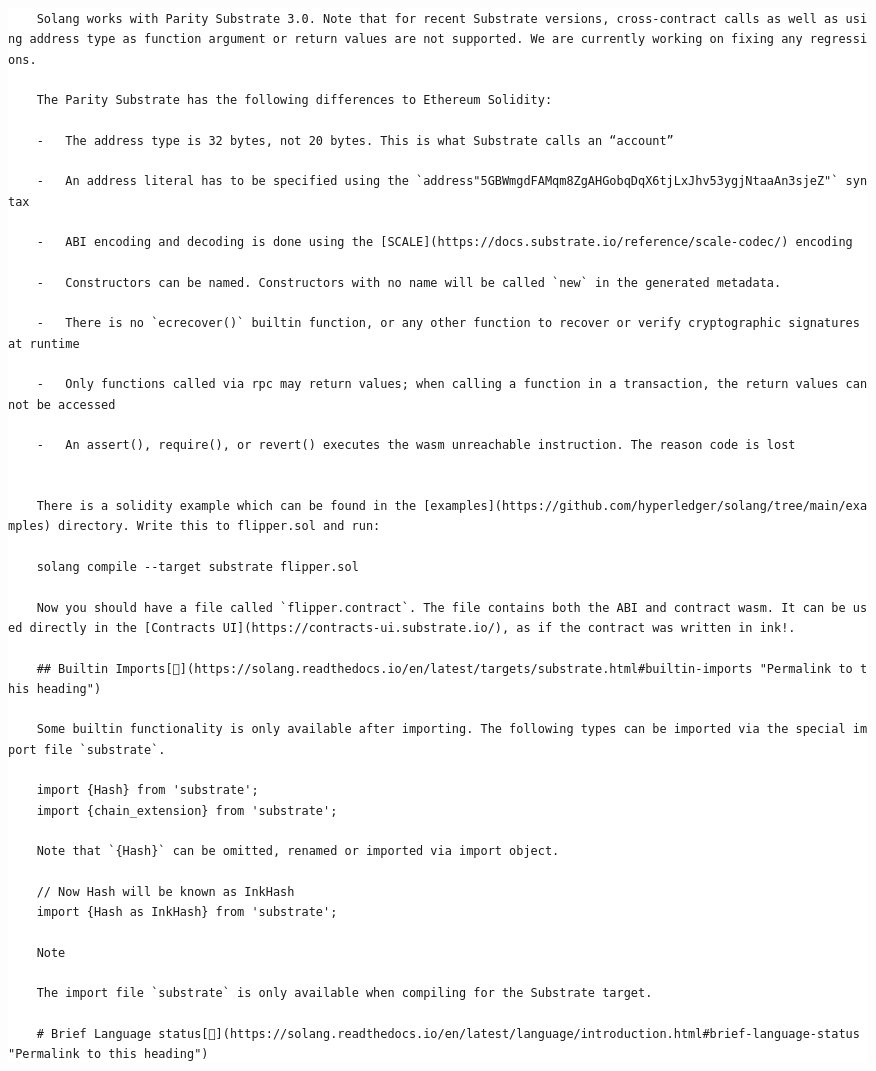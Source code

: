 		Solang works with Parity Substrate 3.0. Note that for recent Substrate versions, cross-contract calls as well as using address type as function argument or return values are not supported. We are currently working on fixing any regressions.
		
		The Parity Substrate has the following differences to Ethereum Solidity:
		
		-   The address type is 32 bytes, not 20 bytes. This is what Substrate calls an “account”
		    
		-   An address literal has to be specified using the `address"5GBWmgdFAMqm8ZgAHGobqDqX6tjLxJhv53ygjNtaaAn3sjeZ"` syntax
		    
		-   ABI encoding and decoding is done using the [SCALE](https://docs.substrate.io/reference/scale-codec/) encoding
		    
		-   Constructors can be named. Constructors with no name will be called `new` in the generated metadata.
		    
		-   There is no `ecrecover()` builtin function, or any other function to recover or verify cryptographic signatures at runtime
		    
		-   Only functions called via rpc may return values; when calling a function in a transaction, the return values cannot be accessed
		    
		-   An assert(), require(), or revert() executes the wasm unreachable instruction. The reason code is lost
		    
		
		There is a solidity example which can be found in the [examples](https://github.com/hyperledger/solang/tree/main/examples) directory. Write this to flipper.sol and run:
		
		solang compile --target substrate flipper.sol
		
		Now you should have a file called `flipper.contract`. The file contains both the ABI and contract wasm. It can be used directly in the [Contracts UI](https://contracts-ui.substrate.io/), as if the contract was written in ink!.
		
		## Builtin Imports[](https://solang.readthedocs.io/en/latest/targets/substrate.html#builtin-imports "Permalink to this heading")
		
		Some builtin functionality is only available after importing. The following types can be imported via the special import file `substrate`.
		
		import {Hash} from 'substrate';
		import {chain_extension} from 'substrate';
		
		Note that `{Hash}` can be omitted, renamed or imported via import object.
		
		// Now Hash will be known as InkHash
		import {Hash as InkHash} from 'substrate';
		
		Note
		
		The import file `substrate` is only available when compiling for the Substrate target.
		
		# Brief Language status[](https://solang.readthedocs.io/en/latest/language/introduction.html#brief-language-status "Permalink to this heading")
		